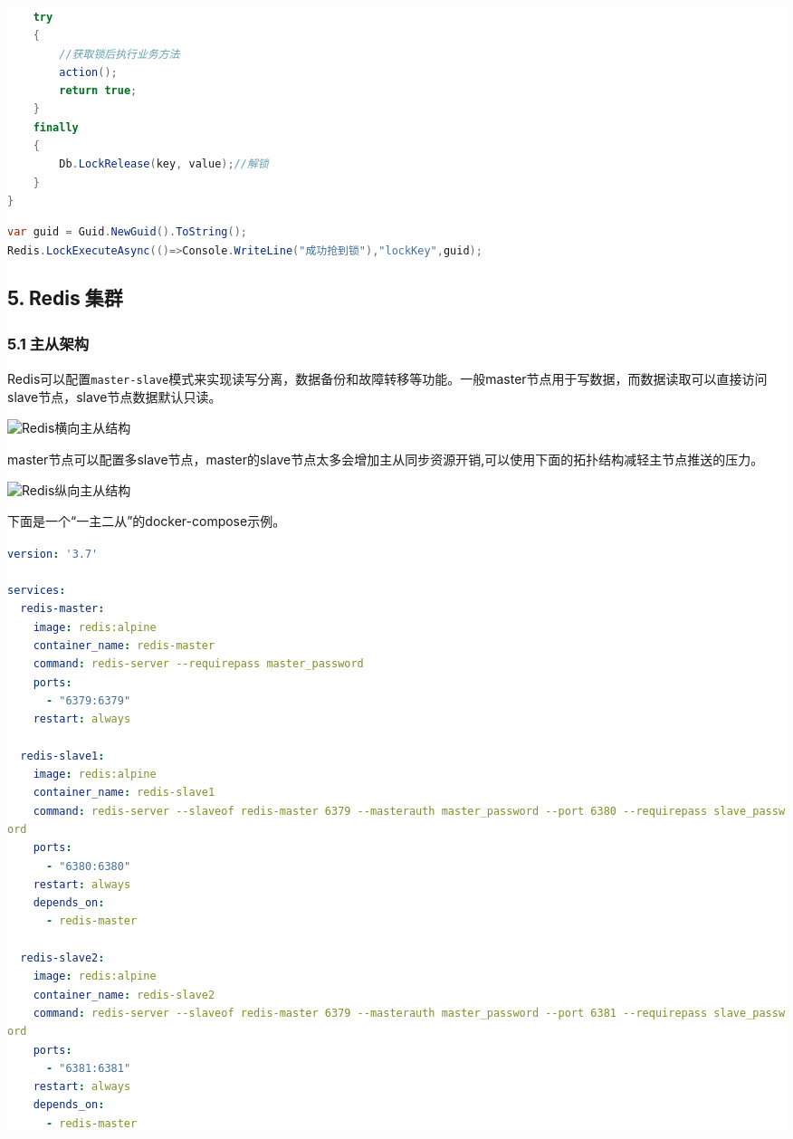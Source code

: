 ```csharp
    try
    {
        //获取锁后执行业务方法
        action();
        return true;
    }
    finally
    {
        Db.LockRelease(key, value);//解锁
    }
}
```

```csharp
var guid = Guid.NewGuid().ToString();
Redis.LockExecuteAsync(()=>Console.WriteLine("成功抢到锁"),"lockKey",guid);
```

## 5. Redis 集群
### 5.1 主从架构

Redis可以配置`master-slave`模式来实现读写分离，数据备份和故障转移等功能。一般master节点用于写数据，而数据读取可以直接访问slave节点，slave节点数据默认只读。

![Redis横向主从结构](https://s2.ax1x.com/2020/01/21/1FupYd.jpg)

master节点可以配置多slave节点，master的slave节点太多会增加主从同步资源开销,可以使用下面的拓扑结构减轻主节点推送的压力。

![Redis纵向主从结构](https://s2.ax1x.com/2020/01/21/1Fu9fA.jpg)

下面是一个“一主二从”的docker-compose示例。
```yml
version: '3.7'

services:
  redis-master:
    image: redis:alpine
    container_name: redis-master
    command: redis-server --requirepass master_password
    ports: 
      - "6379:6379"
    restart: always

  redis-slave1:
    image: redis:alpine
    container_name: redis-slave1
    command: redis-server --slaveof redis-master 6379 --masterauth master_password --port 6380 --requirepass slave_password
    ports: 
      - "6380:6380"
    restart: always
    depends_on:
      - redis-master

  redis-slave2:
    image: redis:alpine
    container_name: redis-slave2
    command: redis-server --slaveof redis-master 6379 --masterauth master_password --port 6381 --requirepass slave_password
    ports: 
      - "6381:6381"
    restart: always
    depends_on:
      - redis-master
```